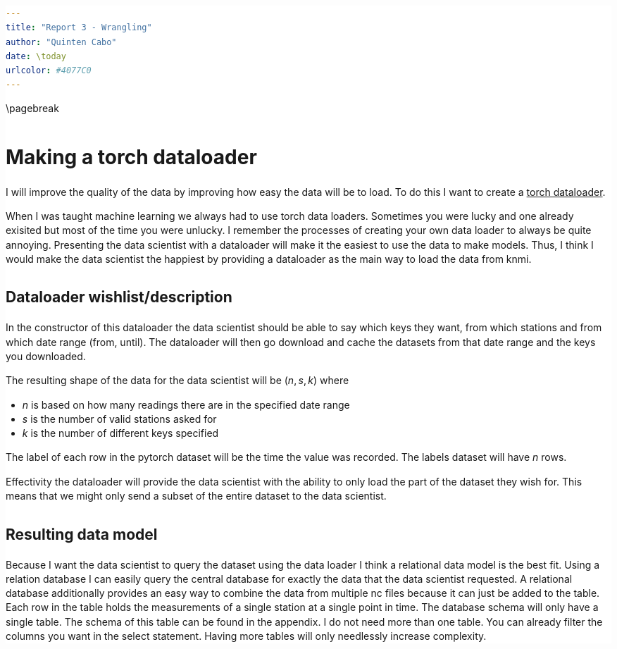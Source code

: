 ```yaml
---
title: "Report 3 - Wrangling"
author: "Quinten Cabo"
date: \today
urlcolor: #4077C0
---
```


\pagebreak

# Making a torch dataloader

I will improve the quality of the data by improving how easy the data will be to load. To do this I want to create a [torch dataloader](https://pytorch.org/tutorials/beginner/basics/data_tutorial.html). 

When I was taught machine learning we always had to use torch data loaders. Sometimes you were lucky and one already exisited but most of the time you were unlucky. 
I remember the processes of creating your own data loader to always be quite annoying.
Presenting the data scientist with a dataloader will make it the easiest to use the data to make models.
Thus, I think I would make the data scientist the happiest by providing a dataloader as the main way to load the data from knmi.

## Dataloader wishlist/description

In the constructor of this dataloader the data scientist should be able to say which keys they want, from which stations and from which date range (from, until).
The dataloader will then go download and cache the datasets from that date range and the keys you downloaded. 

The resulting shape of the data for the data scientist will be $(n,s,k)$ where 

- $n$ is based on how many readings there are in the specified date range
- $s$ is the number of valid stations asked for
- $k$ is the number of different keys specified 

The label of each row in the pytorch dataset will be the time the value was recorded. The labels dataset will have $n$ rows.

Effectivity the dataloader will provide the data scientist with the ability to only load the part of the dataset they wish for. 
This means that we might only send a subset of the entire dataset to the data scientist.

## Resulting data model

Because I want the data scientist to query the dataset using the data loader I think a relational data model is the best fit.
Using a relation database I can easily query the central database for exactly the data that the data scientist requested.
A relational database additionally provides an easy way to combine the data from multiple nc files because it can just be added to the table.
Each row in the table holds the measurements of a single station at a single point in time. 
The database schema will only have a single table. The schema of this table can be found in the appendix.
I do not need more than one table. 
You can already filter the columns you want in the select statement. 
Having more tables will only needlessly increase complexity. 
